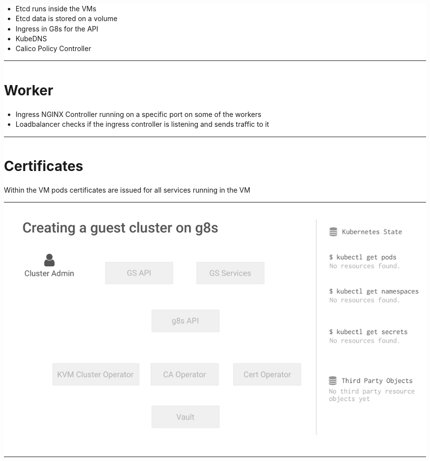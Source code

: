 * Etcd runs inside the VMs
* Etcd data is stored on a volume
* Ingress in G8s for the API
* KubeDNS
* Calico Policy Controller

---


# Worker

* Ingress NGINX Controller running on a specific port on some of the workers
* Loadbalancer checks if the ingress controller is listening and sends traffic to it

---


# Certificates

Within the VM pods certificates are issued for all services running in the VM

---


![Cluster](/layout/img/diagrams/operators_and_certs/1.png)

---
